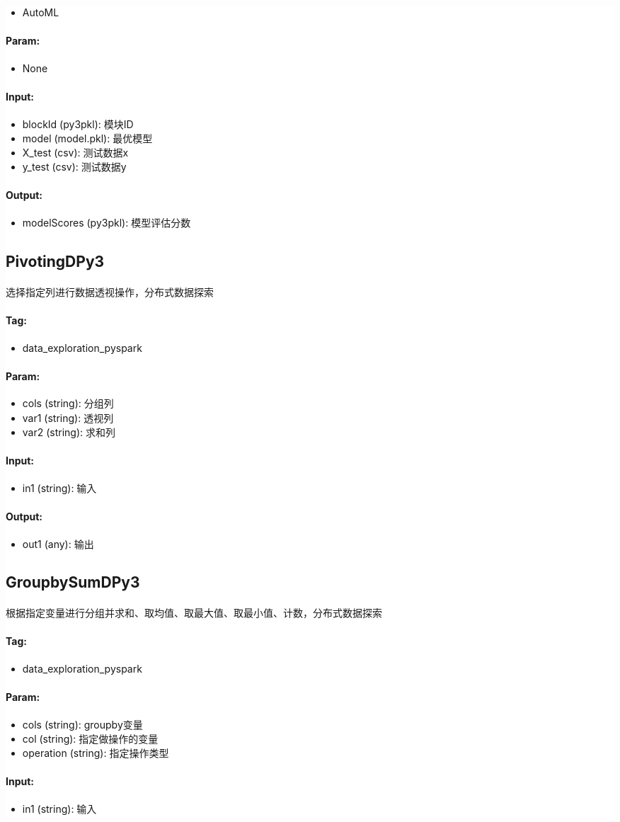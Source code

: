 * AutoML

#### Param:

* None

#### Input:

* blockId (py3pkl): 模块ID
* model (model.pkl): 最优模型
* X_test (csv): 测试数据x
* y_test (csv): 测试数据y

#### Output:

* modelScores (py3pkl): 模型评估分数


## <a id="Pivot_pyspark">PivotingDPy3</a>
选择指定列进行数据透视操作，分布式数据探索

#### Tag:

* data_exploration_pyspark

#### Param:

* cols (string): 分组列				
* var1 (string): 透视列		
* var2 (string): 求和列	

#### Input:

* in1 (string): 输入

#### Output:

* out1 (any): 输出

## <a id="GroupbySum_pyspar">GroupbySumDPy3</a>
根据指定变量进行分组并求和、取均值、取最大值、取最小值、计数，分布式数据探索

#### Tag:

* data_exploration_pyspark

#### Param:

* cols (string): groupby变量				
* col (string): 指定做操作的变量		
* operation (string): 指定操作类型	

#### Input:

* in1 (string): 输入
